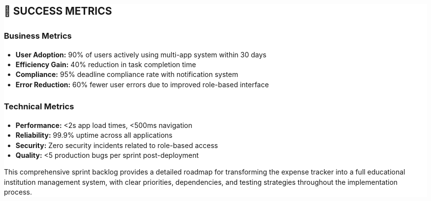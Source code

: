 ## 🎯 **SUCCESS METRICS**

### **Business Metrics**
- **User Adoption:** 90% of users actively using multi-app system within 30 days
- **Efficiency Gain:** 40% reduction in task completion time
- **Compliance:** 95% deadline compliance rate with notification system
- **Error Reduction:** 60% fewer user errors due to improved role-based interface

### **Technical Metrics**  
- **Performance:** <2s app load times, <500ms navigation
- **Reliability:** 99.9% uptime across all applications
- **Security:** Zero security incidents related to role-based access
- **Quality:** <5 production bugs per sprint post-deployment

This comprehensive sprint backlog provides a detailed roadmap for transforming the expense tracker into a full educational institution management system, with clear priorities, dependencies, and testing strategies throughout the implementation process.